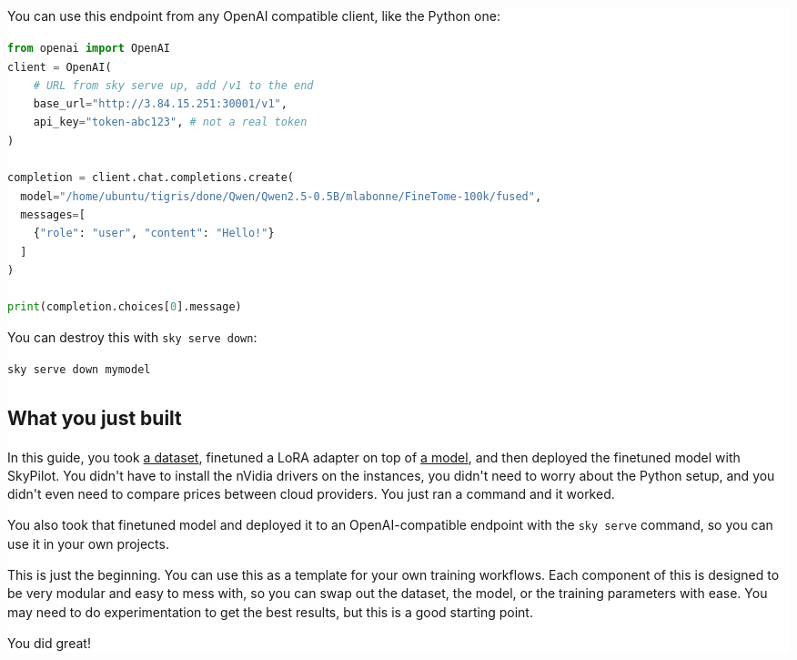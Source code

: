 You can use this endpoint from any OpenAI compatible client, like the Python
one:

```python
from openai import OpenAI
client = OpenAI(
    # URL from sky serve up, add /v1 to the end
    base_url="http://3.84.15.251:30001/v1",
    api_key="token-abc123", # not a real token
)

completion = client.chat.completions.create(
  model="/home/ubuntu/tigris/done/Qwen/Qwen2.5-0.5B/mlabonne/FineTome-100k/fused",
  messages=[
    {"role": "user", "content": "Hello!"}
  ]
)

print(completion.choices[0].message)
```

You can destroy this with `sky serve down`:

```text
sky serve down mymodel
```

## What you just built

In this guide, you took
[a dataset](https://huggingface.co/mlabonne/FineTome-100k), finetuned a LoRA
adapter on top of [a model](https://huggingface.co/Qwen/Qwen2.5-0.5B), and then
deployed the finetuned model with SkyPilot. You didn't have to install the
nVidia drivers on the instances, you didn't need to worry about the Python
setup, and you didn't even need to compare prices between cloud providers. You
just ran a command and it worked.

You also took that finetuned model and deployed it to an OpenAI-compatible
endpoint with the `sky serve` command, so you can use it in your own projects.

This is just the beginning. You can use this as a template for your own training
workflows. Each component of this is designed to be very modular and easy to
mess with, so you can swap out the dataset, the model, or the training
parameters with ease. You may need to do experimentation to get the best
results, but this is a good starting point.

You did great!
